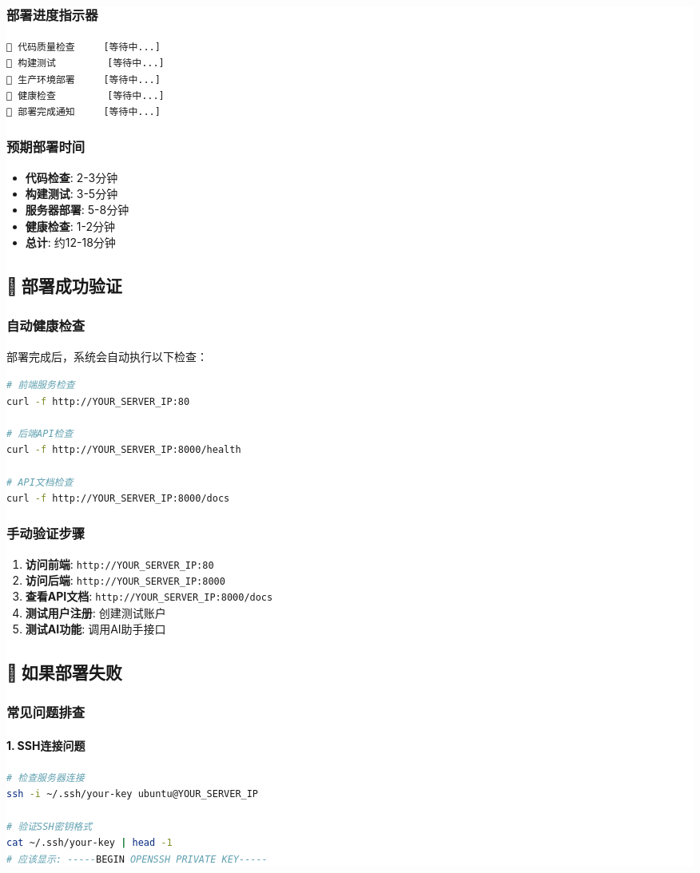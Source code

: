### 部署进度指示器
```
🔄 代码质量检查     [等待中...]
🔄 构建测试         [等待中...]
🔄 生产环境部署     [等待中...]
🔄 健康检查         [等待中...]
🔄 部署完成通知     [等待中...]
```

### 预期部署时间
- **代码检查**: 2-3分钟
- **构建测试**: 3-5分钟
- **服务器部署**: 5-8分钟
- **健康检查**: 1-2分钟
- **总计**: 约12-18分钟

## 🎯 部署成功验证

### 自动健康检查
部署完成后，系统会自动执行以下检查：

```bash
# 前端服务检查
curl -f http://YOUR_SERVER_IP:80

# 后端API检查
curl -f http://YOUR_SERVER_IP:8000/health

# API文档检查
curl -f http://YOUR_SERVER_IP:8000/docs
```

### 手动验证步骤
1. **访问前端**: `http://YOUR_SERVER_IP:80`
2. **访问后端**: `http://YOUR_SERVER_IP:8000`
3. **查看API文档**: `http://YOUR_SERVER_IP:8000/docs`
4. **测试用户注册**: 创建测试账户
5. **测试AI功能**: 调用AI助手接口

## 🔧 如果部署失败

### 常见问题排查

#### 1. SSH连接问题
```bash
# 检查服务器连接
ssh -i ~/.ssh/your-key ubuntu@YOUR_SERVER_IP

# 验证SSH密钥格式
cat ~/.ssh/your-key | head -1
# 应该显示: -----BEGIN OPENSSH PRIVATE KEY-----
```
